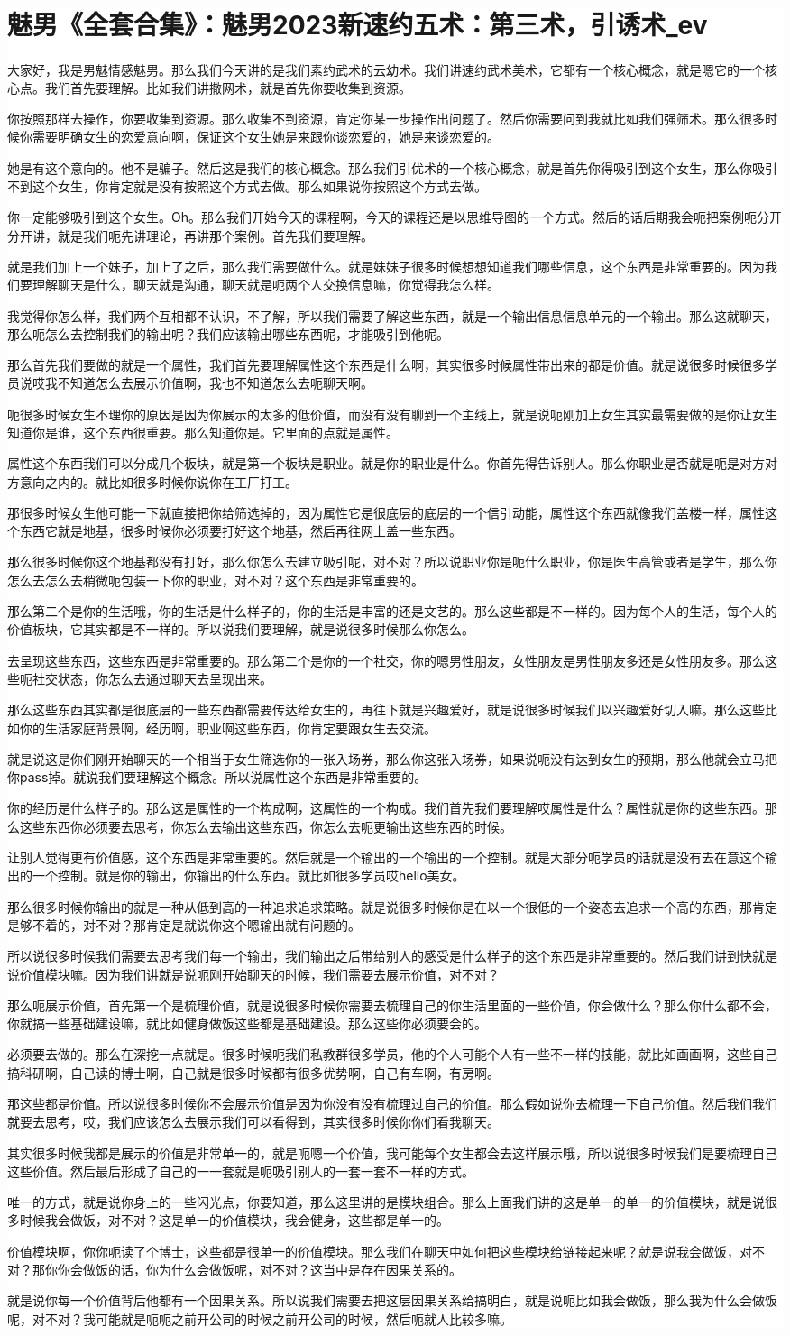 # 魅男《全套合集》：魅男2023新速约五术：第三术，引诱术_ev

大家好，我是男魅情感魅男。那么我们今天讲的是我们素约武术的云幼术。我们讲速约武术美术，它都有一个核心概念，就是嗯它的一个核心点。我们首先要理解。比如我们讲撒网术，就是首先你要收集到资源。

你按照那样去操作，你要收集到资源。那么收集不到资源，肯定你某一步操作出问题了。然后你需要问到我就比如我们强筛术。那么很多时候你需要明确女生的恋爱意向啊，保证这个女生她是来跟你谈恋爱的，她是来谈恋爱的。

她是有这个意向的。他不是骗子。然后这是我们的核心概念。那么我们引优术的一个核心概念，就是首先你得吸引到这个女生，那么你吸引不到这个女生，你肯定就是没有按照这个方式去做。那么如果说你按照这个方式去做。

你一定能够吸引到这个女生。Oh。那么我们开始今天的课程啊，今天的课程还是以思维导图的一个方式。然后的话后期我会呃把案例呃分开分开讲，就是我们呃先讲理论，再讲那个案例。首先我们要理解。

就是我们加上一个妹子，加上了之后，那么我们需要做什么。就是妹妹子很多时候想想知道我们哪些信息，这个东西是非常重要的。因为我们要理解聊天是什么，聊天就是沟通，聊天就是呃两个人交换信息嘛，你觉得我怎么样。

我觉得你怎么样，我们两个互相都不认识，不了解，所以我们需要了解这些东西，就是一个输出信息信息单元的一个输出。那么这就聊天，那么呃怎么去控制我们的输出呢？我们应该输出哪些东西呢，才能吸引到他呢。

那么首先我们要做的就是一个属性，我们首先要理解属性这个东西是什么啊，其实很多时候属性带出来的都是价值。就是说很多时候很多学员说哎我不知道怎么去展示价值啊，我也不知道怎么去呃聊天啊。

呃很多时候女生不理你的原因是因为你展示的太多的低价值，而没有没有聊到一个主线上，就是说呃刚加上女生其实最需要做的是你让女生知道你是谁，这个东西很重要。那么知道你是。它里面的点就是属性。

属性这个东西我们可以分成几个板块，就是第一个板块是职业。就是你的职业是什么。你首先得告诉别人。那么你职业是否就是呃是对方对方意向之内的。就比如很多时候你说你在工厂打工。

那很多时候女生他可能一下就直接把你给筛选掉的，因为属性它是很底层的底层的一个信引动能，属性这个东西就像我们盖楼一样，属性这个东西它就是地基，很多时候你必须要打好这个地基，然后再往网上盖一些东西。

那么很多时候你这个地基都没有打好，那么你怎么去建立吸引呢，对不对？所以说职业你是呃什么职业，你是医生高管或者是学生，那么你怎么去怎么去稍微呃包装一下你的职业，对不对？这个东西是非常重要的。

那么第二个是你的生活哦，你的生活是什么样子的，你的生活是丰富的还是文艺的。那么这些都是不一样的。因为每个人的生活，每个人的价值板块，它其实都是不一样的。所以说我们要理解，就是说很多时候那么你怎么。

去呈现这些东西，这些东西是非常重要的。那么第二个是你的一个社交，你的嗯男性朋友，女性朋友是男性朋友多还是女性朋友多。那么这些呃社交状态，你怎么去通过聊天去呈现出来。

那么这些东西其实都是很底层的一些东西都需要传达给女生的，再往下就是兴趣爱好，就是说很多时候我们以兴趣爱好切入嘛。那么这些比如你的生活家庭背景啊，经历啊，职业啊这些东西，你肯定要跟女生去交流。

就是说这是你们刚开始聊天的一个相当于女生筛选你的一张入场券，那么你这张入场券，如果说呃没有达到女生的预期，那么他就会立马把你pass掉。就说我们要理解这个概念。所以说属性这个东西是非常重要的。

你的经历是什么样子的。那么这是属性的一个构成啊，这属性的一个构成。我们首先我们要理解哎属性是什么？属性就是你的这些东西。那么这些东西你必须要去思考，你怎么去输出这些东西，你怎么去呃更输出这些东西的时候。

让别人觉得更有价值感，这个东西是非常重要的。然后就是一个输出的一个输出的一个控制。就是大部分呃学员的话就是没有去在意这个输出的一个控制。就是你的输出，你输出的什么东西。就比如很多学员哎hello美女。

那么很多时候你输出的就是一种从低到高的一种追求追求策略。就是说很多时候你是在以一个很低的一个姿态去追求一个高的东西，那肯定是够不着的，对不对？那肯定是就说你这个嗯输出就有问题的。

所以说很多时候我们需要去思考我们每一个输出，我们输出之后带给别人的感受是什么样子的这个东西是非常重要的。然后我们讲到快就是说价值模块嘛。因为我们讲就是说呃刚开始聊天的时候，我们需要去展示价值，对不对？

那么呃展示价值，首先第一个是梳理价值，就是说很多时候你需要去梳理自己的你生活里面的一些价值，你会做什么？那么你什么都不会，你就搞一些基础建设嘛，就比如健身做饭这些都是基础建设。那么这些你必须要会的。

必须要去做的。那么在深挖一点就是。很多时候呃我们私教群很多学员，他的个人可能个人有一些不一样的技能，就比如画画啊，这些自己搞科研啊，自己读的博士啊，自己就是很多时候都有很多优势啊，自己有车啊，有房啊。

那这些都是价值。所以说很多时候你不会展示价值是因为你没有没有梳理过自己的价值。那么假如说你去梳理一下自己价值。然后我们我们就要去思考，哎，我们应该怎么去展示我们可以看得到，其实很多时候你你们看我聊天。

其实很多时候我都是展示的价值是非常单一的，就是呃嗯一个价值，我可能每个女生都会去这样展示哦，所以说很多时候我们是要梳理自己这些价值。然后最后形成了自己的一一套就是呃吸引别人的一套一套不一样的方式。

唯一的方式，就是说你身上的一些闪光点，你要知道，那么这里讲的是模块组合。那么上面我们讲的这是单一的单一的价值模块，就是说很多时候我会做饭，对不对？这是单一的价值模块，我会健身，这些都是单一的。

价值模块啊，你你呃读了个博士，这些都是很单一的价值模块。那么我们在聊天中如何把这些模块给链接起来呢？就是说我会做饭，对不对？那你你会做饭的话，你为什么会做饭呢，对不对？这当中是存在因果关系的。

就是说你每一个价值背后他都有一个因果关系。所以说我们需要去把这层因果关系给搞明白，就是说呃比如我会做饭，那么我为什么会做饭呢，对不对？我可能就是呃呃之前开公司的时候之前开公司的时候，然后呃就人比较多嘛。
